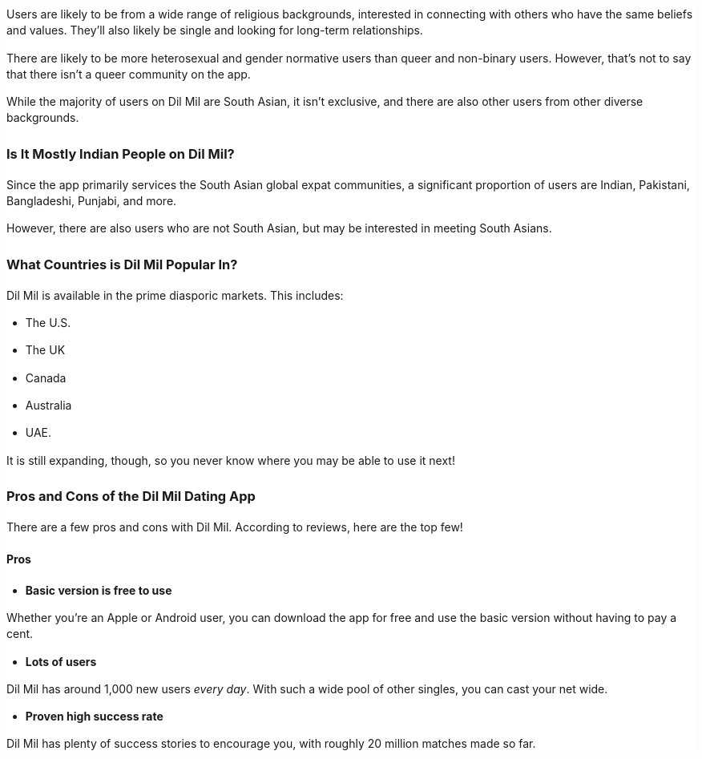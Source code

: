 <p>Users are likely to be from a wide range of religious backgrounds, interested in connecting with others who have the same beliefs and values. They&rsquo;ll also likely be single and looking for long-term relationships.</p>
<p></p>
<p>There are likely to be more heterosexual and gender normative users than queer and non-binary users. However, that&rsquo;s not to say that there isn&rsquo;t a queer community on the app.</p>
<p></p>
<p>While the majority of users on Dil Mil are South Asian, it isn&rsquo;t exclusive, and there are also other users from other diverse backgrounds.</p>
<h3>Is It Mostly Indian People on Dil Mil?</h3>
<p>Since the app primarily services the South Asian global expat communities, a significant proportion of users are Indian, Pakistani, Bangladeshi, Punjabi, and more.</p>
<p></p>
<p>However, there are also users who are not South Asian, but may be interested in meeting South Asians.</p>
<h3>What Countries is Dil Mil Popular In?</h3>
<p>Dil Mil is available in the prime diasporic markets. This includes:</p>
<p></p>
<ul>
<li>
<p>The U.S.</p>
</li>
<li>
<p>The UK</p>
</li>
<li>
<p>Canada</p>
</li>
<li>
<p>Australia</p>
</li>
<li>
<p>UAE.</p>
</li>
</ul>
<p></p>
<p>It is still expanding, though, so you never know where you may be able to use it next!</p>
<h3>Pros and Cons of the Dil Mil Dating App</h3>
<p>There are a few pros and cons with Dil Mil. According to reviews, here are the top few!</p>
<h4>Pros&nbsp;</h4>
<ul>
<li>
<p><strong>Basic version is free to use</strong></p>
</li>
</ul>
<p>Whether you&rsquo;re an Apple or Android user, you can download the app for free and use the basic version without having to pay a cent.</p>
<p></p>
<ul>
<li>
<p><strong>Lots of users</strong></p>
</li>
</ul>
<p>Dil Mil has around 1,000 new users <em>every day</em>. With such a wide pool of other singles, you can cast your net wide.</p>
<p></p>
<ul>
<li>
<p><strong>Proven high success rate</strong></p>
</li>
</ul>
<p>Dil Mil has plenty of success stories to encourage you, with roughly 20 million matches made so far.</p>
<p></p>